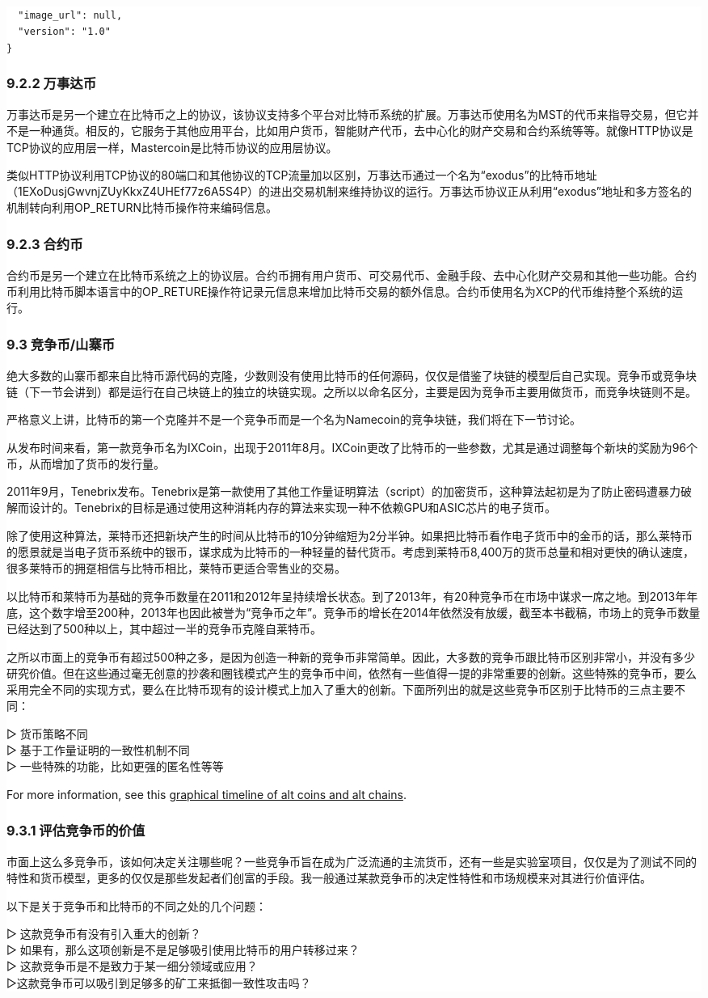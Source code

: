 ```
  "image_url": null, 
  "version": "1.0"
}
```

### 9.2.2 万事达币

万事达币是另一个建立在比特币之上的协议，该协议支持多个平台对比特币系统的扩展。万事达币使用名为MST的代币来指导交易，但它并不是一种通货。相反的，它服务于其他应用平台，比如用户货币，智能财产代币，去中心化的财产交易和合约系统等等。就像HTTP协议是TCP协议的应用层一样，Mastercoin是比特币协议的应用层协议。

类似HTTP协议利用TCP协议的80端口和其他协议的TCP流量加以区别，万事达币通过一个名为“exodus”的比特币地址（1EXoDusjGwvnjZUyKkxZ4UHEf77z6A5S4P）的进出交易机制来维持协议的运行。万事达币协议正从利用“exodus”地址和多方签名的机制转向利用OP_RETURN比特币操作符来编码信息。

### 9.2.3 合约币

合约币是另一个建立在比特币系统之上的协议层。合约币拥有用户货币、可交易代币、金融手段、去中心化财产交易和其他一些功能。合约币利用比特币脚本语言中的OP_RETURE操作符记录元信息来增加比特币交易的额外信息。合约币使用名为XCP的代币维持整个系统的运行。

### 9.3 竞争币/山寨币

绝大多数的山寨币都来自比特币源代码的克隆，少数则没有使用比特币的任何源码，仅仅是借鉴了块链的模型后自己实现。竞争币或竞争块链（下一节会讲到）都是运行在自己块链上的独立的块链实现。之所以以命名区分，主要是因为竞争币主要用做货币，而竞争块链则不是。

严格意义上讲，比特币的第一个克隆并不是一个竞争币而是一个名为Namecoin的竞争块链，我们将在下一节讨论。

从发布时间来看，第一款竞争币名为IXCoin，出现于2011年8月。IXCoin更改了比特币的一些参数，尤其是通过调整每个新块的奖励为96个币，从而增加了货币的发行量。

2011年9月，Tenebrix发布。Tenebrix是第一款使用了其他工作量证明算法（script）的加密货币，这种算法起初是为了防止密码遭暴力破解而设计的。Tenebrix的目标是通过使用这种消耗内存的算法来实现一种不依赖GPU和ASIC芯片的电子货币。

除了使用这种算法，莱特币还把新块产生的时间从比特币的10分钟缩短为2分半钟。如果把比特币看作电子货币中的金币的话，那么莱特币的愿景就是当电子货币系统中的银币，谋求成为比特币的一种轻量的替代货币。考虑到莱特币8,400万的货币总量和相对更快的确认速度，很多莱特币的拥趸相信与比特币相比，莱特币更适合零售业的交易。

以比特币和莱特币为基础的竞争币数量在2011和2012年呈持续增长状态。到了2013年，有20种竞争币在市场中谋求一席之地。到2013年年底，这个数字增至200种，2013年也因此被誉为“竞争币之年”。竞争币的增长在2014年依然没有放缓，截至本书截稿，市场上的竞争币数量已经达到了500种以上，其中超过一半的竞争币克隆自莱特币。

之所以市面上的竞争币有超过500种之多，是因为创造一种新的竞争币非常简单。因此，大多数的竞争币跟比特币区别非常小，并没有多少研究价值。但在这些通过毫无创意的抄袭和圈钱模式产生的竞争币中间，依然有一些值得一提的非常重要的创新。这些特殊的竞争币，要么采用完全不同的实现方式，要么在比特币现有的设计模式上加入了重大的创新。下面所列出的就是这些竞争币区别于比特币的三点主要不同：

▷ 货币策略不同
<br>▷ 基于工作量证明的一致性机制不同
<br>▷ 一些特殊的功能，比如更强的匿名性等等

For more information, see this [graphical timeline of alt coins and alt chains](http://mapofcoins.com/).

### 9.3.1 评估竞争币的价值 

市面上这么多竞争币，该如何决定关注哪些呢？一些竞争币旨在成为广泛流通的主流货币，还有一些是实验室项目，仅仅是为了测试不同的特性和货币模型，更多的仅仅是那些发起者们创富的手段。我一般通过某款竞争币的决定性特性和市场规模来对其进行价值评估。

以下是关于竞争币和比特币的不同之处的几个问题：
    
▷ 这款竞争币有没有引入重大的创新？
<br>▷ 如果有，那么这项创新是不是足够吸引使用比特币的用户转移过来？
<br>▷ 这款竞争币是不是致力于某一细分领域或应用？
<br>▷这款竞争币可以吸引到足够多的矿工来抵御一致性攻击吗？
